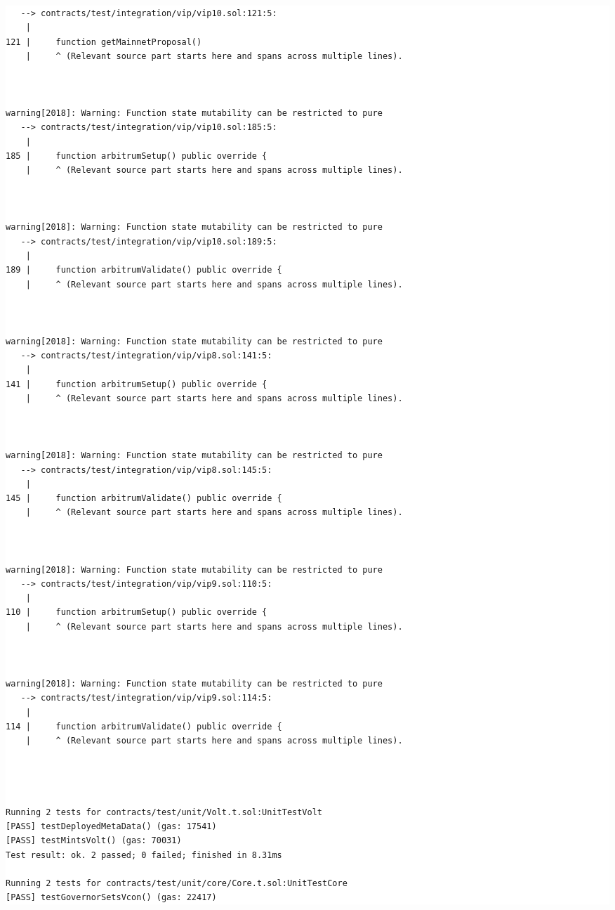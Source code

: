 ```text
   --> contracts/test/integration/vip/vip10.sol:121:5:
    |
121 |     function getMainnetProposal()
    |     ^ (Relevant source part starts here and spans across multiple lines).



warning[2018]: Warning: Function state mutability can be restricted to pure
   --> contracts/test/integration/vip/vip10.sol:185:5:
    |
185 |     function arbitrumSetup() public override {
    |     ^ (Relevant source part starts here and spans across multiple lines).



warning[2018]: Warning: Function state mutability can be restricted to pure
   --> contracts/test/integration/vip/vip10.sol:189:5:
    |
189 |     function arbitrumValidate() public override {
    |     ^ (Relevant source part starts here and spans across multiple lines).



warning[2018]: Warning: Function state mutability can be restricted to pure
   --> contracts/test/integration/vip/vip8.sol:141:5:
    |
141 |     function arbitrumSetup() public override {
    |     ^ (Relevant source part starts here and spans across multiple lines).



warning[2018]: Warning: Function state mutability can be restricted to pure
   --> contracts/test/integration/vip/vip8.sol:145:5:
    |
145 |     function arbitrumValidate() public override {
    |     ^ (Relevant source part starts here and spans across multiple lines).



warning[2018]: Warning: Function state mutability can be restricted to pure
   --> contracts/test/integration/vip/vip9.sol:110:5:
    |
110 |     function arbitrumSetup() public override {
    |     ^ (Relevant source part starts here and spans across multiple lines).



warning[2018]: Warning: Function state mutability can be restricted to pure
   --> contracts/test/integration/vip/vip9.sol:114:5:
    |
114 |     function arbitrumValidate() public override {
    |     ^ (Relevant source part starts here and spans across multiple lines).




Running 2 tests for contracts/test/unit/Volt.t.sol:UnitTestVolt
[PASS] testDeployedMetaData() (gas: 17541)
[PASS] testMintsVolt() (gas: 70031)
Test result: ok. 2 passed; 0 failed; finished in 8.31ms

Running 2 tests for contracts/test/unit/core/Core.t.sol:UnitTestCore
[PASS] testGovernorSetsVcon() (gas: 22417)
```
